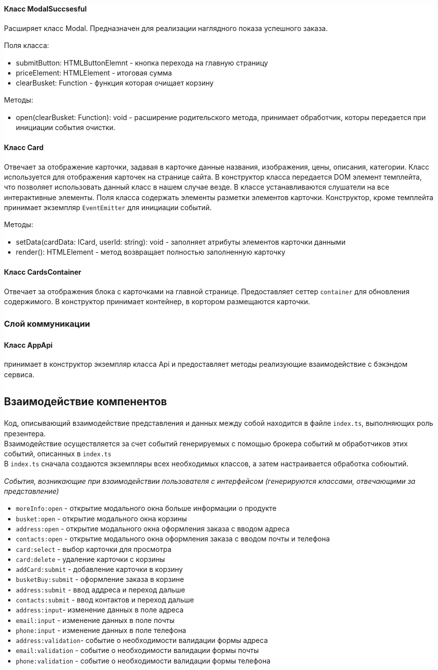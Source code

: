 #### Класс ModalSuccsesful

Расширяет класс Modal. Предназначен для реализации наглядного показа успешного заказа.

Поля класса:

- submitButton: HTMLButtonElemnt - кнопка перехода на главную страницу
- priceElement: HTMLElement - итоговая сумма
- clearBusket: Function - функция которая очищает корзину

Методы:

- open(clearBusket: Function): void - расширение родительского метода, принимает обработчик, которы передается при инициации события очистки.


#### Класс Card

Отвечает за отображение карточки, задавая в карточке данные названия, изображения, цены, описания, категории. Класс используется для отображения карточек на странице сайта. В конструктор класса передается DOM элемент темплейта, что позволяет использовать данный класс в нашем случае везде. В классе устанавливаются слушатели на все интерактивные элементы.
Поля класса содержать элементы разметки элементов карточки. Конструктор, кроме темплейта принимает экземпляр `EventEmitter` для инициации событий.

Методы:
- setData(cardData: ICard, userId: string): void - заполняет атрибуты элементов карточки данными
- render(): HTMLElement - метод возвращает полностью заполненную карточку

#### Класс CardsContainer

Отвечает за отображения блока с карточками на главной странице. Предоставляет сеттер `container` для обновления содержимого. В конструктор принимает контейнер, в кортором размещаются карточки.

### Слой коммуникации

#### Класс AppApi
принимает в конструктор экземпляр класса Api и предоставляет методы реализующие взаимодействие с бэкэндом сервиса.

## Взаимодействие компенентов 
Код, описывающий взаимодействие представления и данных между собой находится в файле `index.ts`, выполняющих роль презентера.\
Взаимодействие осуществляется за счет событий генерируемых с помощью брокера событий м обработчиков этих событий, описанных в `index.ts`\
В `index.ts` cначала создаются экземпляры всех необходимых классов, а затем настраивается обработка собюытий.

*События, возникающие при взаимодействии пользователя с интерфейсом (генерируются классами, отвечающими за представление)*
- `moreInfo:open` - открытие модального окна больше информации о продукте
- `busket:open` - открытие модального окна корзины
- `address:open` - открытие модального окна оформления заказа с вводом адреса
- `contacts:open` - открытие модального окна оформления заказа с вводом почты и телефона
- `card:select` - выбор карточки для просмотра
- `card:delete` - удаление карточки с корзины
- `addCard:submit` - добавление карточки в корзину
- `busketBuy:submit` - оформление заказа в корзине
- `address:submit` - ввод аддреса и переход дальше
- `contacts:submit` - ввод контактов и переход дальше
- `address:input`- изменение данных в поле адреса
- `email:input` - изменение данных в поле почты
- `phone:input` - изменение данных  в поле телефона
- `address:validation`- событие о необходимости валидации формы адреса
- `email:validation` - событие о необходимости валидации формы почты
- `phone:validation` - событие о необходимости валидации формы телефона